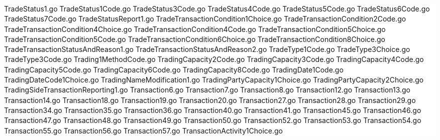 TradeStatus1.go
TradeStatus1Code.go
TradeStatus3Code.go
TradeStatus4Code.go
TradeStatus5Code.go
TradeStatus6Code.go
TradeStatus7Code.go
TradeStatusReport1.go
TradeTransactionCondition1Choice.go
TradeTransactionCondition2Code.go
TradeTransactionCondition4Choice.go
TradeTransactionCondition4Code.go
TradeTransactionCondition5Choice.go
TradeTransactionCondition5Code.go
TradeTransactionCondition6Choice.go
TradeTransactionCondition8Choice.go
TradeTransactionStatusAndReason1.go
TradeTransactionStatusAndReason2.go
TradeType1Code.go
TradeType3Choice.go
TradeType3Code.go
Trading1MethodCode.go
TradingCapacity2Code.go
TradingCapacity3Code.go
TradingCapacity4Code.go
TradingCapacity5Code.go
TradingCapacity6Code.go
TradingCapacity8Code.go
TradingDate1Code.go
TradingDateCode1Choice.go
TradingNameModification1.go
TradingPartyCapacity1Choice.go
TradingPartyCapacity2Choice.go
TradingSideTransactionReporting1.go
Transaction6.go
Transaction7.go
Transaction8.go
Transaction12.go
Transaction13.go
Transaction14.go
Transaction18.go
Transaction19.go
Transaction20.go
Transaction27.go
Transaction28.go
Transaction29.go
Transaction34.go
Transaction35.go
Transaction36.go
Transaction40.go
Transaction41.go
Transaction45.go
Transaction46.go
Transaction47.go
Transaction48.go
Transaction49.go
Transaction50.go
Transaction52.go
Transaction53.go
Transaction54.go
Transaction55.go
Transaction56.go
Transaction57.go
TransactionActivity1Choice.go